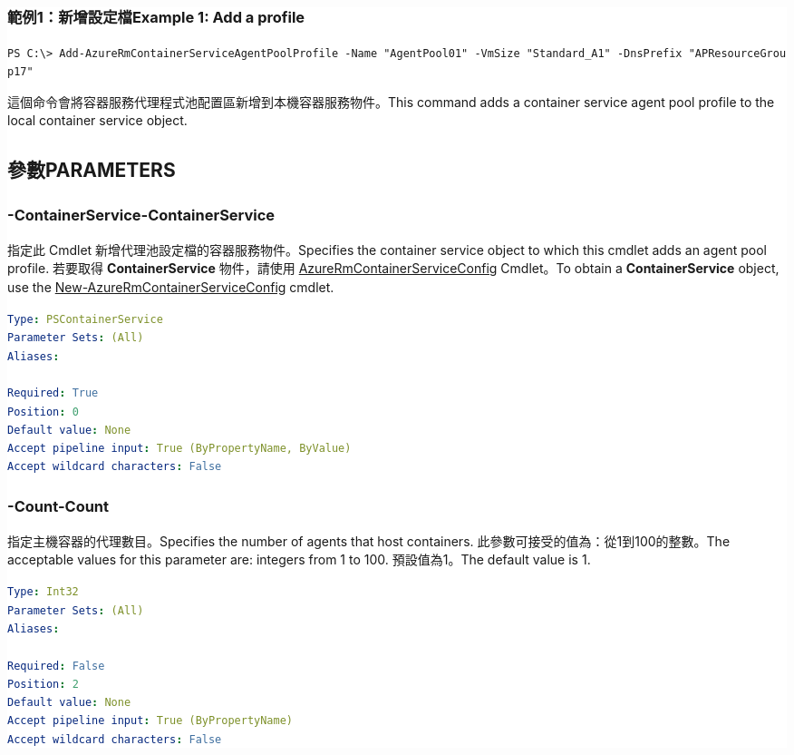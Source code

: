 ### <span data-ttu-id="f756c-108">範例1：新增設定檔</span><span class="sxs-lookup"><span data-stu-id="f756c-108">Example 1: Add a profile</span></span>
```
PS C:\> Add-AzureRmContainerServiceAgentPoolProfile -Name "AgentPool01" -VmSize "Standard_A1" -DnsPrefix "APResourceGroup17"
```

<span data-ttu-id="f756c-109">這個命令會將容器服務代理程式池配置區新增到本機容器服務物件。</span><span class="sxs-lookup"><span data-stu-id="f756c-109">This command adds a container service agent pool profile to the local container service object.</span></span>

## <span data-ttu-id="f756c-110">參數</span><span class="sxs-lookup"><span data-stu-id="f756c-110">PARAMETERS</span></span>

### <span data-ttu-id="f756c-111">-ContainerService</span><span class="sxs-lookup"><span data-stu-id="f756c-111">-ContainerService</span></span>
<span data-ttu-id="f756c-112">指定此 Cmdlet 新增代理池設定檔的容器服務物件。</span><span class="sxs-lookup"><span data-stu-id="f756c-112">Specifies the container service object to which this cmdlet adds an agent pool profile.</span></span>
<span data-ttu-id="f756c-113">若要取得 **ContainerService** 物件，請使用 [AzureRmContainerServiceConfig](./New-AzureRmContainerServiceConfig.md) Cmdlet。</span><span class="sxs-lookup"><span data-stu-id="f756c-113">To obtain a **ContainerService** object, use the [New-AzureRmContainerServiceConfig](./New-AzureRmContainerServiceConfig.md) cmdlet.</span></span>

```yaml
Type: PSContainerService
Parameter Sets: (All)
Aliases: 

Required: True
Position: 0
Default value: None
Accept pipeline input: True (ByPropertyName, ByValue)
Accept wildcard characters: False
```

### <span data-ttu-id="f756c-114">-Count</span><span class="sxs-lookup"><span data-stu-id="f756c-114">-Count</span></span>
<span data-ttu-id="f756c-115">指定主機容器的代理數目。</span><span class="sxs-lookup"><span data-stu-id="f756c-115">Specifies the number of agents that host containers.</span></span>
<span data-ttu-id="f756c-116">此參數可接受的值為：從1到100的整數。</span><span class="sxs-lookup"><span data-stu-id="f756c-116">The acceptable values for this parameter are: integers from 1 to 100.</span></span>
<span data-ttu-id="f756c-117">預設值為1。</span><span class="sxs-lookup"><span data-stu-id="f756c-117">The default value is 1.</span></span>

```yaml
Type: Int32
Parameter Sets: (All)
Aliases: 

Required: False
Position: 2
Default value: None
Accept pipeline input: True (ByPropertyName)
Accept wildcard characters: False
```
